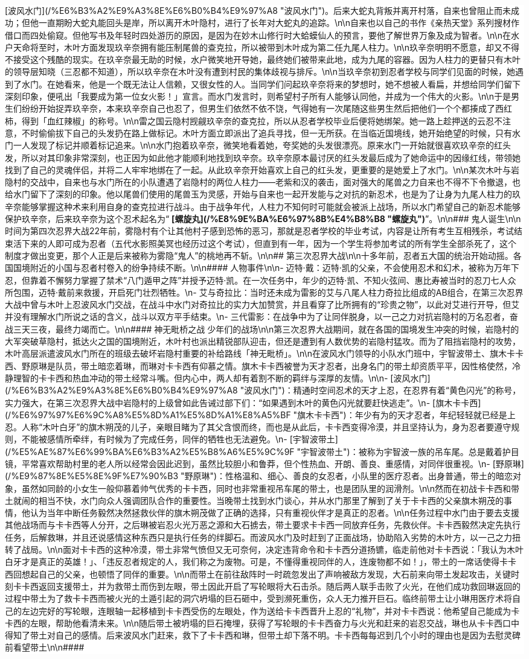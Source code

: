 [波风水门](/%E6%B3%A2%E9%A3%8E%E6%B0%B4%E9%97%A8 \"波风水门\")。后来大蛇丸背叛并离开村落，自来也曾阻止而未成功；但他一直期盼大蛇丸能回头是岸，所以离开木叶隐村，进行了长年对大蛇丸的追踪。\n\n自来也以自己的书作《亲热天堂》系列搜材作借口而四处偷窥。但他写书及年轻时四处游历的原因，是因为在妙木山修行时大蛤蟆仙人的预言，要他了解世界万象及成为智者。\n\n在水户天命将至时，木叶方面发现玖辛奈拥有能压制尾兽的查克拉，所以被带到木叶成为第二任九尾人柱力。\n\n玖辛奈明明不愿意，却又不得不接受这个残酷的现实。在玖辛奈最无助的时候，水户微笑地开导她，最终她们被带来此地，成为九尾的容器。因为人柱力的更替只有木叶的领导层知晓（三忍都不知道），所以玖辛奈在木叶没有遭到村民的集体歧视与排斥。\n\n当玖辛奈初到忍者学校与同学们见面的时候，她遇到了水门。在她看来，他是一个既无法让人信赖，又很女性的人。当同学们问起玖辛奈将来的梦想时，她不想被人看扁，并想给同学们留下深刻印象，便吼出「我要成为第一位女火影！」宣言。而水门发言时，则希望村子所有人能够认同他，并成为一个伟大的火影。\n\n于是男生们纷纷开始捉弄玖辛奈，本来玖辛奈自己也忍了，但男生们依然不依不饶，气得她有一次尾随这些男生然后把他们一个个都揍成了西红柿，得到「血红辣椒」的称号。\n\n雷之国云隐村觊觎玖辛奈的查克拉，所以从忍者学校毕业后便将她绑架。她一路上趁押送的云忍不注意，不时偷偷拔下自己的头发扔在路上做标记。木叶方面立即派出了追兵寻找，但一无所获。在当临近国境线，她开始绝望的时候，只有水门一人发现了标记并顺着标记追来。\n\n水门抱着玖辛奈，微笑地看着她，夸奖她的头发很漂亮。原来水门一开始就很喜欢玖辛奈的红头发，所以对其印象非常深刻，也正因为如此他才能顺利地找到玖辛奈。玖辛奈原本最讨厌的红头发最后成为了她命运中的因缘红线，带领她找到了自己的灵魂伴侣，并将二人牢牢地绑在了一起。从此玖辛奈开始喜欢上自己的红头发，更重要的是她爱上了水门。\n\n某次木叶与岩隐村的交战中，自来也与水门所在的小队遭遇了岩隐村的两位人柱力——老紫和汉的袭击，面对强大的尾兽之力自来也不得不下令撤退，也给水门留下了深刻的印象。他以尾兽们使用的尾兽玉为灵感，开始与自来也一起开发能与之对抗的新忍术，也是为了让身为九尾人柱力的玖辛奈能够掌握这种术来利用自身的查克拉进行战斗。由于战争年代，人柱力不知何时可能就会被派上战场，所以水门希望自己的新忍术能够保护玖辛奈，后来玖辛奈为这个忍术起名为“ **[螺旋丸](/%E8%9E%BA%E6%97%8B%E4%B8%B8 \"螺旋丸\")**”。\n\n### 鬼人诞生\n\n时间为第四次忍界大战22年前，雾隐村有个让其他村子感到恐怖的恶习，那就是忍者学校的毕业考试，内容是让所有考生互相残杀，考试结束活下来的人即可成为忍者（五代水影照美冥也经历过这个考试），但直到有一年，因为一个学生将参加考试的所有学生全部杀死了，这个制度才做出变更，那个人正是后来被称为雾隐“鬼人”的桃地再不斩。\n\n## 第三次忍界大战\n\n十多年前，忍者五大国的统治开始动摇。各国国境附近的小国与忍者村卷入的纷争持续不断。\n\n#### 人物事件\n\n- 迈特·戴：迈特·凯的父亲，不会使用忍术和幻术，被称为万年下忍，但靠着不懈努力掌握了禁术“八门遁甲之阵”并授予迈特·凯。在一次任务中，年少的迈特·凯、不知火弦间、惠比寿被当时的忍刀七人众所包围，迈特·戴前来救援，开启死门壮烈牺牲。\n- 艾与奇拉比：当时还未成为雷影的艾与八尾人柱力奇拉比组成的AB组合，在第三次忍界大战中曾与木叶上忍波风水门交战，在战斗中水门对奇拉比的实力大加赞赏，并且看穿了比所拥有的“珍贵之物”，以此对艾进行开导，但艾并没有理解水门所说之话的含义，战斗以双方平手结束。\n- 三代雷影：在战争中为了让同伴脱身，以一己之力对抗岩隐村的万名忍者，奋战三天三夜，最终力竭而亡。\n\n#### 神无毗桥之战 少年们的战场\n\n第三次忍界大战期间，就在各国的国境发生冲突的时候，岩隐村的大军突破草隐村，抵达火之国的国境附近，木叶村也派出精锐部队迎击，但还是遭到有人数优势的岩隐村猛攻。而为了阻挡岩隐村的攻势，木叶高层派遣波风水门所在的班级去破坏岩隐村重要的补给路线「神无毗桥」。\n\n在波风水门领导的小队水门班中，宇智波带土、旗木卡卡西、野原琳是队员，带土暗恋着琳，而琳对卡卡西有仰慕之情。旗木卡卡西被誉为天才忍者，出身名门的带土却资质平平，因性格使然，冷静理智的卡卡西和热血冲动的带土经常斗嘴。但内心中，两人却有着割不断的羁绊与深厚的友情。\n\n- [波风水门](/%E6%B3%A2%E9%A3%8E%E6%B0%B4%E9%97%A8 \"波风水门\")：精通时空间忍术的天才上忍，在忍界有着“黄色闪光”的称号，实力强大，在第三次忍界大战中岩隐村的上级曾如此告诫过部下们：“如果遇到木叶的黄色闪光就要赶快逃走”。\n- [旗木卡卡西](/%E6%97%97%E6%9C%A8%E5%8D%A1%E5%8D%A1%E8%A5%BF \"旗木卡卡西\")：年少有为的天才忍者，年纪轻轻就已经是上忍。人称“木叶白牙”的旗木朔茂的儿子，亲眼目睹为了其父含恨而终，而也是从此后，卡卡西变得冷漠，并且坚持认为，身为忍者要遵守规则，不能被感情所牵绊，有时候为了完成任务，同伴的牺牲也无法避免。\n- [宇智波带土](/%E5%AE%87%E6%99%BA%E6%B3%A2%E5%B8%A6%E5%9C%9F \"宇智波带土\")：被称为宇智波一族的吊车尾。总是戴着护目镜，平常喜欢帮助村里的老人所以经常会因此迟到，虽然比较胆小和鲁莽，但个性热血、开朗、善良、重感情，对同伴很重视。\n- [野原琳](/%E9%87%8E%E5%8E%9F%E7%90%B3 \"野原琳\")：性格温和、细心、善良的女忍者，小队里的医疗忍者。出身普通，带土的暗恋对象，虽然如同龄的小女生一般仰慕着帅气优秀的卡卡西，同时也非常重视吊车尾的带土，也是团队里的润滑剂。\n\n然而在初战卡卡西和带土就闹的相当不快，水门向众人强调团队合作的重要性。当晚带土找到水门谈心，并从水门那里了解到了关于卡卡西的父亲旗木朔茂的事情，他认为当年中断任务毅然决然拯救伙伴的旗木朔茂做了正确的选择，只有重视伙伴才是真正的忍者。\n\n任务过程中水门由于要去支援其他战场而与卡卡西等人分开，之后琳被岩忍火光万恶之源和大石掳去，带土要求卡卡西一同放弃任务，先救伙伴。卡卡西毅然决定先执行任务，后解救琳，并且还说感情这种东西只是执行任务的绊脚石。而波风水门及时赶到了正面战场，协助陷入劣势的木叶方，以一己之力扭转了战局。\n\n面对卡卡西的这种冷漠，带土非常气愤但又无可奈何，决定违背命令和卡卡西分道扬镳，临走前他对卡卡西说：「我认为木叶白牙才是真正的英雄！」、「违反忍者规定的人，我们称之为废物。可是，不懂得重视同伴的人，连废物都不如！」，带土的一席话使得卡卡西回想起自己的父亲，也顿悟了同伴的重要。\n\n而带土在前往敌阵时一时疏忽发出了声响被敌方发现，大石前来向带土发起攻击，关键时刻卡卡西返回支援带土，并为救带土而伤到左眼，带土因此开启了写轮眼将大石击杀。随后两人联手击败了火光，在他们成功救回琳返回的过程中带土为了救卡卡西而被火光的土遁引起的洞穴坍塌的巨石砸中，受到濒死重伤，众人无力推开巨石。临终前带土让小琳用医疗术将自己的左边完好的写轮眼，连眼轴一起移植到卡卡西受伤的左眼处，作为送给卡卡西晋升上忍的“礼物”，并对卡卡西说：他希望自己能成为卡卡西的左眼，帮助他看清未来。\n\n随后带土被坍塌的巨石掩埋，获得了写轮眼的卡卡西奋力与火光和赶来的岩忍交战，琳也从卡卡西口中得知了带土对自己的感情。后来波风水门赶来，救下了卡卡西和琳，但带土却下落不明。卡卡西每每迟到几个小时的理由也是因为去慰灵碑前看望带土\n\n####
